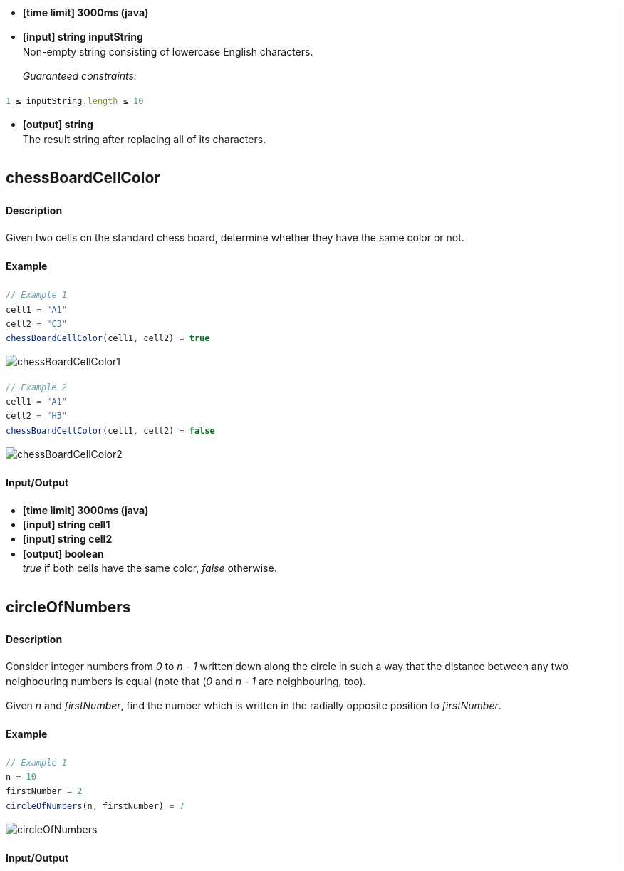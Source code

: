 - **[time limit] 3000ms (java)**  
- **[input] string inputString**  
  Non-empty string consisting of lowercase English characters.  

  *Guaranteed constraints:*
```Javascript
1 ≤ inputString.length ≤ 10
```

- **[output]  string**  
  The result string after replacing all of its characters.  

## chessBoardCellColor
#### Description
Given two cells on the standard chess board, determine whether they have the same color or not.
#### Example
```Javascript
// Example 1
cell1 = "A1"
cell2 = "C3"
chessBoardCellColor(cell1, cell2) = true
```
![chessBoardCellColor1](images/chessBoardCellColor1.png)
```Javascript
// Example 2
cell1 = "A1"
cell2 = "H3"
chessBoardCellColor(cell1, cell2) = false
```
![chessBoardCellColor2](images/chessBoardCellColor2.png)  
#### Input/Output

- **[time limit] 3000ms (java)**  
- **[input] string cell1**  
- **[input] string cell2**
- **[output]  boolean**  
  *true* if both cells have the same color, *false* otherwise.  


## circleOfNumbers
#### Description
Consider integer numbers from *0* to *n - 1* written down along the circle in such a way that the distance between any two neighbouring numbers is equal (note that (*0* and *n - 1* are neighbouring, too).

Given *n* and *firstNumber*, find the number which is written in the radially opposite position to *firstNumber*.
#### Example
```Javascript
// Example 1
n = 10
firstNumber = 2
circleOfNumbers(n, firstNumber) = 7
```
![circleOfNumbers](images/circleOfNumbers.png)
#### Input/Output
